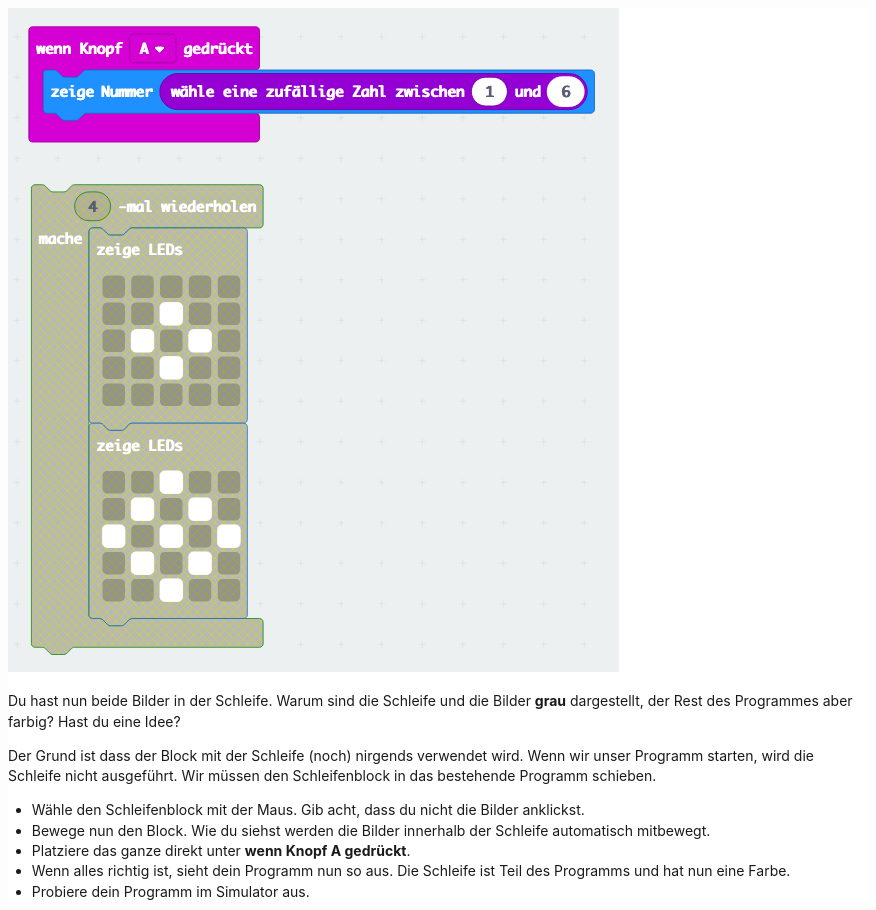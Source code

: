 ![](image5.png)

Du hast nun beide Bilder in der Schleife. Warum sind die Schleife und die Bilder **grau** dargestellt, der Rest des Programmes aber farbig? Hast du eine Idee?

Der Grund ist dass der Block mit der Schleife (noch) nirgends verwendet wird. Wenn wir unser Programm starten, wird die Schleife nicht ausgeführt. Wir müssen den Schleifenblock in das bestehende Programm schieben.

*   Wähle den Schleifenblock mit der Maus. Gib acht, dass du nicht die Bilder anklickst.
*   Bewege nun den Block. Wie du siehst werden die Bilder innerhalb der Schleife automatisch mitbewegt.
*   Platziere das ganze direkt unter **wenn Knopf A gedrückt**.
*   Wenn alles richtig ist, sieht dein Programm nun so aus. Die Schleife ist Teil des Programms und hat nun eine Farbe.
*   Probiere dein Programm im Simulator aus.
